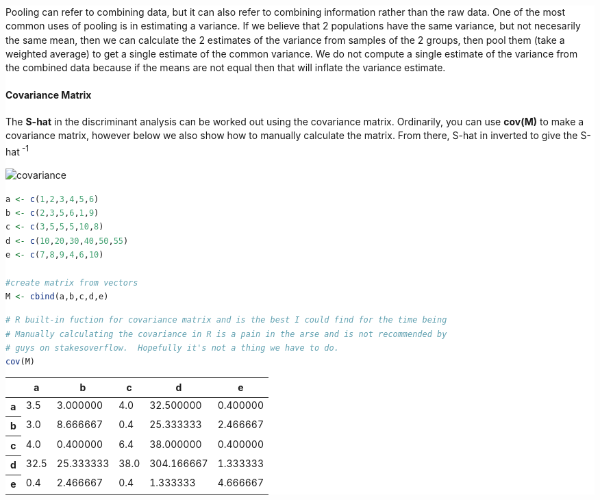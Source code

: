 Pooling can refer to combining data, but it can also refer to combining information rather than the raw data. One of the most common uses of pooling is in estimating a variance. If we believe that 2 populations have the same variance, but not necesarily the same mean, then we can calculate the 2 estimates of the variance from samples of the 2 groups, then pool them (take a weighted average) to get a single estimate of the common variance. We do not compute a single estimate of the variance from the combined data because if the means are not equal then that will inflate the variance estimate.


#### Covariance Matrix

The __S-hat__ in the discriminant analysis can be worked out using the covariance matrix. Ordinarily, you can use __cov(M)__ to make a covariance matrix, however below we also show how to manually calculate the matrix. From there, S-hat in inverted to give the S-hat<sup> -1</sup>

![covariance](covariance.png)


```R

```


```R
a <- c(1,2,3,4,5,6)
b <- c(2,3,5,6,1,9)
c <- c(3,5,5,5,10,8)
d <- c(10,20,30,40,50,55)
e <- c(7,8,9,4,6,10)
 
#create matrix from vectors
M <- cbind(a,b,c,d,e)
```


```R
# R built-in fuction for covariance matrix and is the best I could find for the time being
# Manually calculating the covariance in R is a pain in the arse and is not recommended by
# guys on stakesoverflow.  Hopefully it's not a thing we have to do.
cov(M) 

```


<table>
<thead><tr><th></th><th scope=col>a</th><th scope=col>b</th><th scope=col>c</th><th scope=col>d</th><th scope=col>e</th></tr></thead>
<tbody>
	<tr><th scope=row>a</th><td> 3.5      </td><td> 3.000000 </td><td> 4.0      </td><td> 32.500000</td><td>0.400000  </td></tr>
	<tr><th scope=row>b</th><td> 3.0      </td><td> 8.666667 </td><td> 0.4      </td><td> 25.333333</td><td>2.466667  </td></tr>
	<tr><th scope=row>c</th><td> 4.0      </td><td> 0.400000 </td><td> 6.4      </td><td> 38.000000</td><td>0.400000  </td></tr>
	<tr><th scope=row>d</th><td>32.5      </td><td>25.333333 </td><td>38.0      </td><td>304.166667</td><td>1.333333  </td></tr>
	<tr><th scope=row>e</th><td> 0.4      </td><td> 2.466667 </td><td> 0.4      </td><td>  1.333333</td><td>4.666667  </td></tr>
</tbody>
</table>
